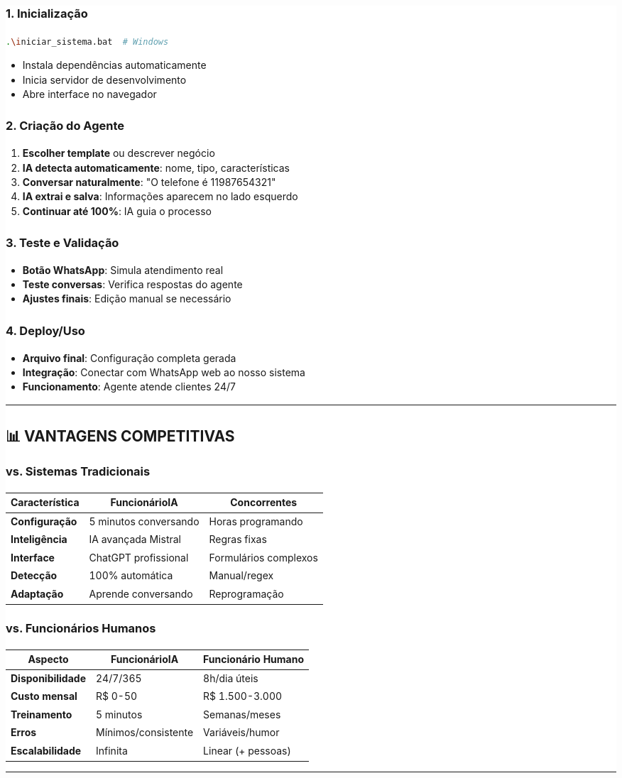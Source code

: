 ### **1. Inicialização**
```bash
.\iniciar_sistema.bat  # Windows
```
- Instala dependências automaticamente
- Inicia servidor de desenvolvimento
- Abre interface no navegador

### **2. Criação do Agente**
1. **Escolher template** ou descrever negócio
2. **IA detecta automaticamente**: nome, tipo, características
3. **Conversar naturalmente**: "O telefone é 11987654321"
4. **IA extrai e salva**: Informações aparecem no lado esquerdo
5. **Continuar até 100%**: IA guia o processo

### **3. Teste e Validação**
- **Botão WhatsApp**: Simula atendimento real
- **Teste conversas**: Verifica respostas do agente
- **Ajustes finais**: Edição manual se necessário

### **4. Deploy/Uso**
- **Arquivo final**: Configuração completa gerada
- **Integração**: Conectar com WhatsApp web ao nosso sistema
- **Funcionamento**: Agente atende clientes 24/7

---

## 📊 **VANTAGENS COMPETITIVAS**

### **vs. Sistemas Tradicionais**
| Característica | FuncionárioIA | Concorrentes |
|---|---|---|
| **Configuração** | 5 minutos conversando | Horas programando |
| **Inteligência** | IA avançada Mistral | Regras fixas |
| **Interface** | ChatGPT profissional | Formulários complexos |
| **Detecção** | 100% automática | Manual/regex |
| **Adaptação** | Aprende conversando | Reprogramação |

### **vs. Funcionários Humanos**
| Aspecto | FuncionárioIA | Funcionário Humano |
|---|---|---|
| **Disponibilidade** | 24/7/365 | 8h/dia úteis |
| **Custo mensal** | R$ 0-50 | R$ 1.500-3.000 |
| **Treinamento** | 5 minutos | Semanas/meses |
| **Erros** | Mínimos/consistente | Variáveis/humor |
| **Escalabilidade** | Infinita | Linear (+ pessoas) |

---